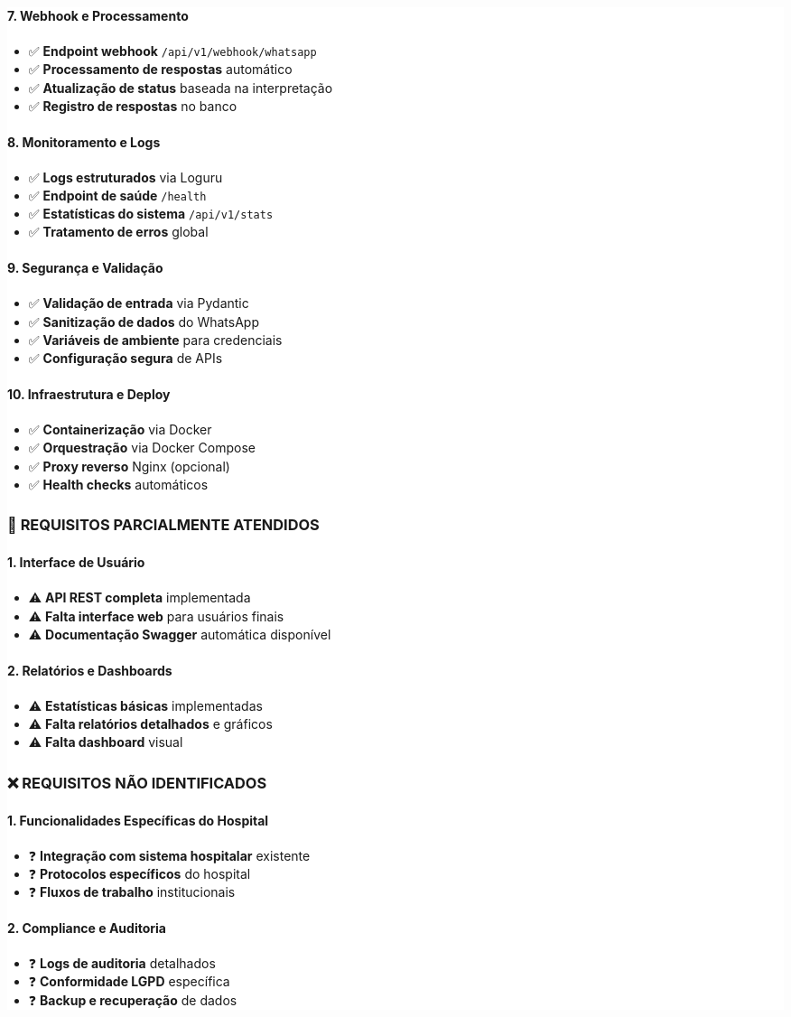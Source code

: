 #### 7. **Webhook e Processamento**

- ✅ **Endpoint webhook** `/api/v1/webhook/whatsapp`
- ✅ **Processamento de respostas** automático
- ✅ **Atualização de status** baseada na interpretação
- ✅ **Registro de respostas** no banco

#### 8. **Monitoramento e Logs**

- ✅ **Logs estruturados** via Loguru
- ✅ **Endpoint de saúde** `/health`
- ✅ **Estatísticas do sistema** `/api/v1/stats`
- ✅ **Tratamento de erros** global

#### 9. **Segurança e Validação**

- ✅ **Validação de entrada** via Pydantic
- ✅ **Sanitização de dados** do WhatsApp
- ✅ **Variáveis de ambiente** para credenciais
- ✅ **Configuração segura** de APIs

#### 10. **Infraestrutura e Deploy**

- ✅ **Containerização** via Docker
- ✅ **Orquestração** via Docker Compose
- ✅ **Proxy reverso** Nginx (opcional)
- ✅ **Health checks** automáticos

### 🔄 **REQUISITOS PARCIALMENTE ATENDIDOS**

#### 1. **Interface de Usuário**

- ⚠️ **API REST completa** implementada
- ⚠️ **Falta interface web** para usuários finais
- ⚠️ **Documentação Swagger** automática disponível

#### 2. **Relatórios e Dashboards**

- ⚠️ **Estatísticas básicas** implementadas
- ⚠️ **Falta relatórios detalhados** e gráficos
- ⚠️ **Falta dashboard** visual

### ❌ **REQUISITOS NÃO IDENTIFICADOS**

#### 1. **Funcionalidades Específicas do Hospital**

- ❓ **Integração com sistema hospitalar** existente
- ❓ **Protocolos específicos** do hospital
- ❓ **Fluxos de trabalho** institucionais

#### 2. **Compliance e Auditoria**

- ❓ **Logs de auditoria** detalhados
- ❓ **Conformidade LGPD** específica
- ❓ **Backup e recuperação** de dados
